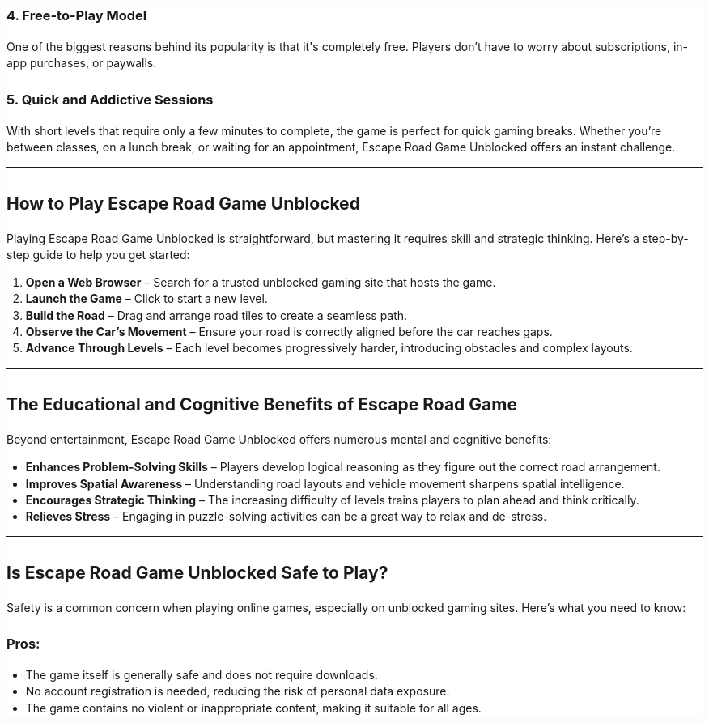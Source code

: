 ### 4. **Free-to-Play Model**
One of the biggest reasons behind its popularity is that it's completely free. Players don’t have to worry about subscriptions, in-app purchases, or paywalls.

### 5. **Quick and Addictive Sessions**
With short levels that require only a few minutes to complete, the game is perfect for quick gaming breaks. Whether you’re between classes, on a lunch break, or waiting for an appointment, Escape Road Game Unblocked offers an instant challenge.

---

## How to Play Escape Road Game Unblocked

Playing Escape Road Game Unblocked is straightforward, but mastering it requires skill and strategic thinking. Here’s a step-by-step guide to help you get started:

1. **Open a Web Browser** – Search for a trusted unblocked gaming site that hosts the game.
2. **Launch the Game** – Click to start a new level.
3. **Build the Road** – Drag and arrange road tiles to create a seamless path.
4. **Observe the Car’s Movement** – Ensure your road is correctly aligned before the car reaches gaps.
5. **Advance Through Levels** – Each level becomes progressively harder, introducing obstacles and complex layouts.

---

## The Educational and Cognitive Benefits of Escape Road Game

Beyond entertainment, Escape Road Game Unblocked offers numerous mental and cognitive benefits:

- **Enhances Problem-Solving Skills** – Players develop logical reasoning as they figure out the correct road arrangement.
- **Improves Spatial Awareness** – Understanding road layouts and vehicle movement sharpens spatial intelligence.
- **Encourages Strategic Thinking** – The increasing difficulty of levels trains players to plan ahead and think critically.
- **Relieves Stress** – Engaging in puzzle-solving activities can be a great way to relax and de-stress.

---

## Is Escape Road Game Unblocked Safe to Play?

Safety is a common concern when playing online games, especially on unblocked gaming sites. Here’s what you need to know:

### **Pros:**
- The game itself is generally safe and does not require downloads.
- No account registration is needed, reducing the risk of personal data exposure.
- The game contains no violent or inappropriate content, making it suitable for all ages.
